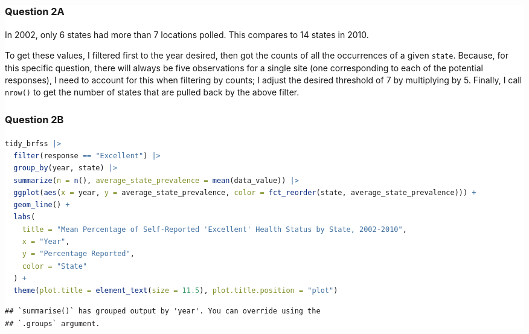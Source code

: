 ### Question 2A

In 2002, only 6 states had more than 7 locations polled. This compares
to 14 states in 2010.

To get these values, I filtered first to the year desired, then got the
counts of all the occurrences of a given `state`. Because, for this
specific question, there will always be five observations for a single
site (one corresponding to each of the potential responses), I need to
account for this when filtering by counts; I adjust the desired
threshold of 7 by multiplying by 5. Finally, I call `nrow()` to get the
number of states that are pulled back by the above filter.

### Question 2B

``` r
tidy_brfss |> 
  filter(response == "Excellent") |> 
  group_by(year, state) |> 
  summarize(n = n(), average_state_prevalence = mean(data_value)) |> 
  ggplot(aes(x = year, y = average_state_prevalence, color = fct_reorder(state, average_state_prevalence))) +
  geom_line() + 
  labs(
    title = "Mean Percentage of Self-Reported 'Excellent' Health Status by State, 2002-2010",
    x = "Year",
    y = "Percentage Reported",
    color = "State"
  ) + 
  theme(plot.title = element_text(size = 11.5), plot.title.position = "plot")
```

    ## `summarise()` has grouped output by 'year'. You can override using the
    ## `.groups` argument.
